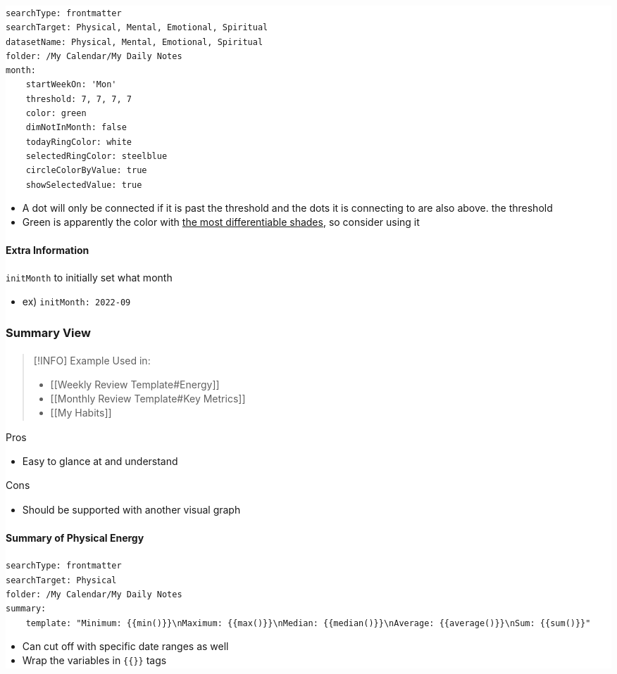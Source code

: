 ```tracker
searchType: frontmatter
searchTarget: Physical, Mental, Emotional, Spiritual
datasetName: Physical, Mental, Emotional, Spiritual
folder: /My Calendar/My Daily Notes
month:
    startWeekOn: 'Mon'
    threshold: 7, 7, 7, 7
    color: green
    dimNotInMonth: false
    todayRingColor: white
    selectedRingColor: steelblue
    circleColorByValue: true
    showSelectedValue: true
```

- A dot will only be connected if it is past the threshold and the dots it is connecting to are also above. the threshold
- Green is apparently the color with [the most differentiable shades](https://www.quora.com/Why-does-the-human-eye-see-more-shades-of-green-than-any-other-colour), so consider using it

#### Extra Information

`initMonth` to initially set what month

- ex) `initMonth: 2022-09`

### Summary View

> [!INFO] Example
> Used in:
>
> - [[Weekly Review Template#Energy]]
> - [[Monthly Review Template#Key Metrics]]
> - [[My Habits]]

Pros

- Easy to glance at and understand

Cons

- Should be supported with another visual graph

#### Summary of Physical Energy

```tracker
searchType: frontmatter
searchTarget: Physical
folder: /My Calendar/My Daily Notes
summary:
    template: "Minimum: {{min()}}\nMaximum: {{max()}}\nMedian: {{median()}}\nAverage: {{average()}}\nSum: {{sum()}}"
```

- Can cut off with specific date ranges as well
- Wrap the variables in `{{}}` tags
